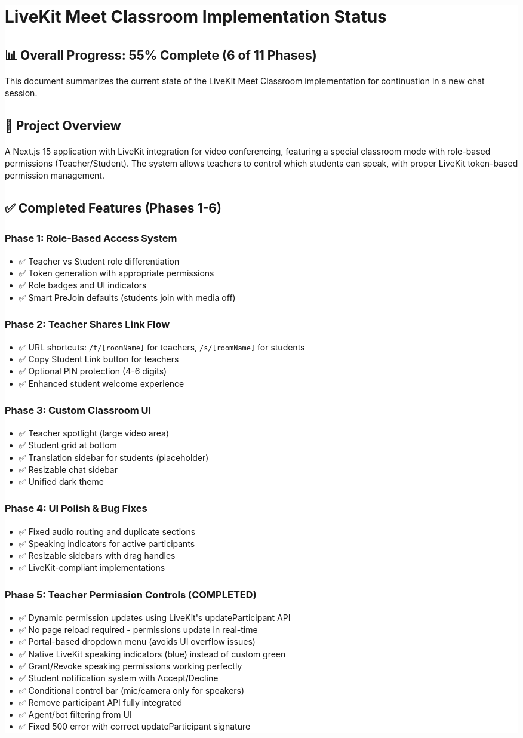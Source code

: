 # LiveKit Meet Classroom Implementation Status

## 📊 Overall Progress: 55% Complete (6 of 11 Phases)

This document summarizes the current state of the LiveKit Meet Classroom implementation for continuation in a new chat session.

## 🎯 Project Overview

A Next.js 15 application with LiveKit integration for video conferencing, featuring a special classroom mode with role-based permissions (Teacher/Student). The system allows teachers to control which students can speak, with proper LiveKit token-based permission management.

## ✅ Completed Features (Phases 1-6)

### Phase 1: Role-Based Access System
- ✅ Teacher vs Student role differentiation
- ✅ Token generation with appropriate permissions
- ✅ Role badges and UI indicators
- ✅ Smart PreJoin defaults (students join with media off)

### Phase 2: Teacher Shares Link Flow
- ✅ URL shortcuts: `/t/[roomName]` for teachers, `/s/[roomName]` for students
- ✅ Copy Student Link button for teachers
- ✅ Optional PIN protection (4-6 digits)
- ✅ Enhanced student welcome experience

### Phase 3: Custom Classroom UI
- ✅ Teacher spotlight (large video area)
- ✅ Student grid at bottom
- ✅ Translation sidebar for students (placeholder)
- ✅ Resizable chat sidebar
- ✅ Unified dark theme

### Phase 4: UI Polish & Bug Fixes
- ✅ Fixed audio routing and duplicate sections
- ✅ Speaking indicators for active participants
- ✅ Resizable sidebars with drag handles
- ✅ LiveKit-compliant implementations

### Phase 5: Teacher Permission Controls (COMPLETED)
- ✅ Dynamic permission updates using LiveKit's updateParticipant API
- ✅ No page reload required - permissions update in real-time
- ✅ Portal-based dropdown menu (avoids UI overflow issues)
- ✅ Native LiveKit speaking indicators (blue) instead of custom green
- ✅ Grant/Revoke speaking permissions working perfectly
- ✅ Student notification system with Accept/Decline
- ✅ Conditional control bar (mic/camera only for speakers)
- ✅ Remove participant API fully integrated
- ✅ Agent/bot filtering from UI
- ✅ Fixed 500 error with correct updateParticipant signature
